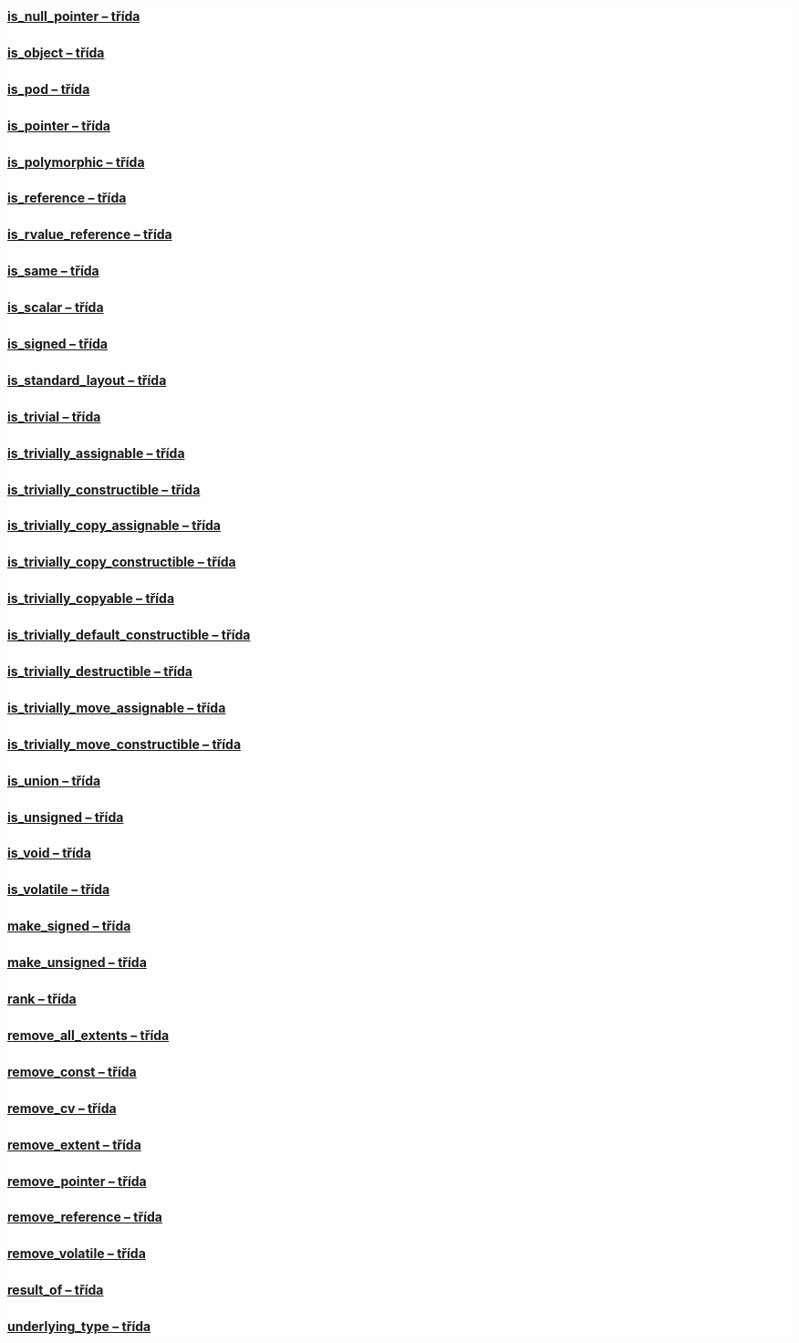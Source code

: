 #### [is_null_pointer – třída](is-null-pointer-class.md)
#### [is_object – třída](is-object-class.md)
#### [is_pod – třída](is-pod-class.md)
#### [is_pointer – třída](is-pointer-class.md)
#### [is_polymorphic – třída](is-polymorphic-class.md)
#### [is_reference – třída](is-reference-class.md)
#### [is_rvalue_reference – třída](is-rvalue-reference-class.md)
#### [is_same – třída](is-same-class.md)
#### [is_scalar – třída](is-scalar-class.md)
#### [is_signed – třída](is-signed-class.md)
#### [is_standard_layout – třída](is-standard-layout-class.md)
#### [is_trivial – třída](is-trivial-class.md)
#### [is_trivially_assignable – třída](is-trivially-assignable-class.md)
#### [is_trivially_constructible – třída](is-trivially-constructible-class.md)
#### [is_trivially_copy_assignable – třída](is-trivially-copy-assignable-class.md)
#### [is_trivially_copy_constructible – třída](is-trivially-copy-constructible-class.md)
#### [is_trivially_copyable – třída](is-trivially-copyable-class.md)
#### [is_trivially_default_constructible – třída](is-trivially-default-constructible-class.md)
#### [is_trivially_destructible – třída](is-trivially-destructible-class.md)
#### [is_trivially_move_assignable – třída](is-trivially-move-assignable-class.md)
#### [is_trivially_move_constructible – třída](is-trivially-move-constructible-class.md)
#### [is_union – třída](is-union-class.md)
#### [is_unsigned – třída](is-unsigned-class.md)
#### [is_void – třída](is-void-class.md)
#### [is_volatile – třída](is-volatile-class.md)
#### [make_signed – třída](make-signed-class.md)
#### [make_unsigned – třída](make-unsigned-class.md)
#### [rank – třída](rank-class.md)
#### [remove_all_extents – třída](remove-all-extents-class.md)
#### [remove_const – třída](remove-const-class.md)
#### [remove_cv – třída](remove-cv-class.md)
#### [remove_extent – třída](remove-extent-class.md)
#### [remove_pointer – třída](remove-pointer-class.md)
#### [remove_reference – třída](remove-reference-class.md)
#### [remove_volatile – třída](remove-volatile-class.md)
#### [result_of – třída](result-of-class.md)
#### [underlying_type – třída](underlying-type-class.md)